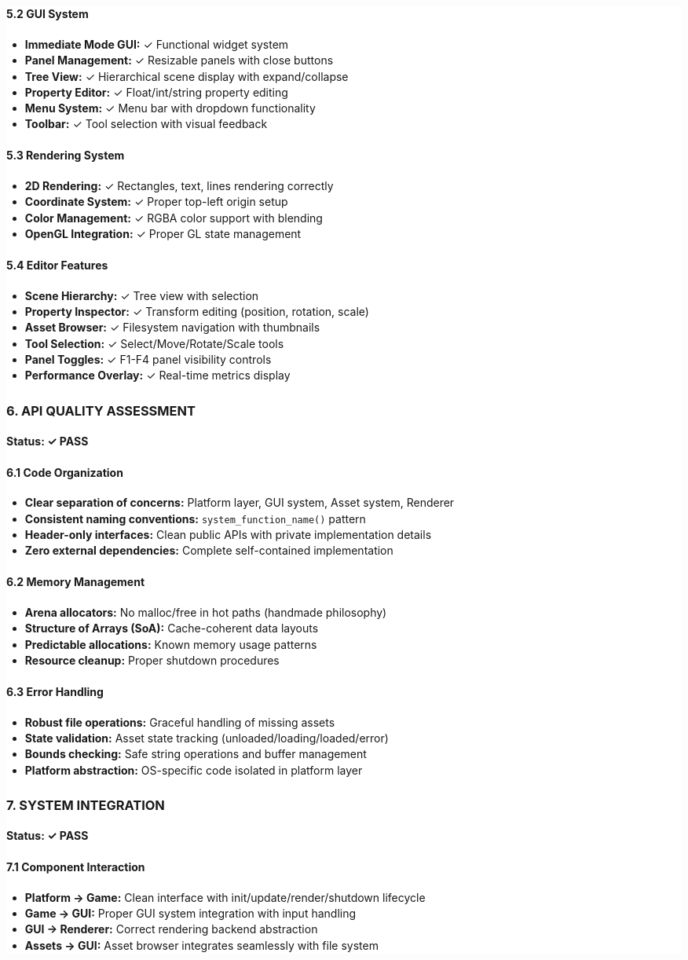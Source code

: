 #### 5.2 GUI System  
- **Immediate Mode GUI:** ✓ Functional widget system
- **Panel Management:** ✓ Resizable panels with close buttons
- **Tree View:** ✓ Hierarchical scene display with expand/collapse
- **Property Editor:** ✓ Float/int/string property editing
- **Menu System:** ✓ Menu bar with dropdown functionality
- **Toolbar:** ✓ Tool selection with visual feedback

#### 5.3 Rendering System
- **2D Rendering:** ✓ Rectangles, text, lines rendering correctly
- **Coordinate System:** ✓ Proper top-left origin setup
- **Color Management:** ✓ RGBA color support with blending
- **OpenGL Integration:** ✓ Proper GL state management

#### 5.4 Editor Features
- **Scene Hierarchy:** ✓ Tree view with selection
- **Property Inspector:** ✓ Transform editing (position, rotation, scale)
- **Asset Browser:** ✓ Filesystem navigation with thumbnails
- **Tool Selection:** ✓ Select/Move/Rotate/Scale tools
- **Panel Toggles:** ✓ F1-F4 panel visibility controls
- **Performance Overlay:** ✓ Real-time metrics display

### 6. API QUALITY ASSESSMENT

**Status: ✓ PASS**

#### 6.1 Code Organization
- **Clear separation of concerns:** Platform layer, GUI system, Asset system, Renderer
- **Consistent naming conventions:** `system_function_name()` pattern
- **Header-only interfaces:** Clean public APIs with private implementation details
- **Zero external dependencies:** Complete self-contained implementation

#### 6.2 Memory Management
- **Arena allocators:** No malloc/free in hot paths (handmade philosophy)
- **Structure of Arrays (SoA):** Cache-coherent data layouts
- **Predictable allocations:** Known memory usage patterns
- **Resource cleanup:** Proper shutdown procedures

#### 6.3 Error Handling
- **Robust file operations:** Graceful handling of missing assets
- **State validation:** Asset state tracking (unloaded/loading/loaded/error)
- **Bounds checking:** Safe string operations and buffer management
- **Platform abstraction:** OS-specific code isolated in platform layer

### 7. SYSTEM INTEGRATION

**Status: ✓ PASS**

#### 7.1 Component Interaction
- **Platform → Game:** Clean interface with init/update/render/shutdown lifecycle
- **Game → GUI:** Proper GUI system integration with input handling
- **GUI → Renderer:** Correct rendering backend abstraction
- **Assets → GUI:** Asset browser integrates seamlessly with file system
